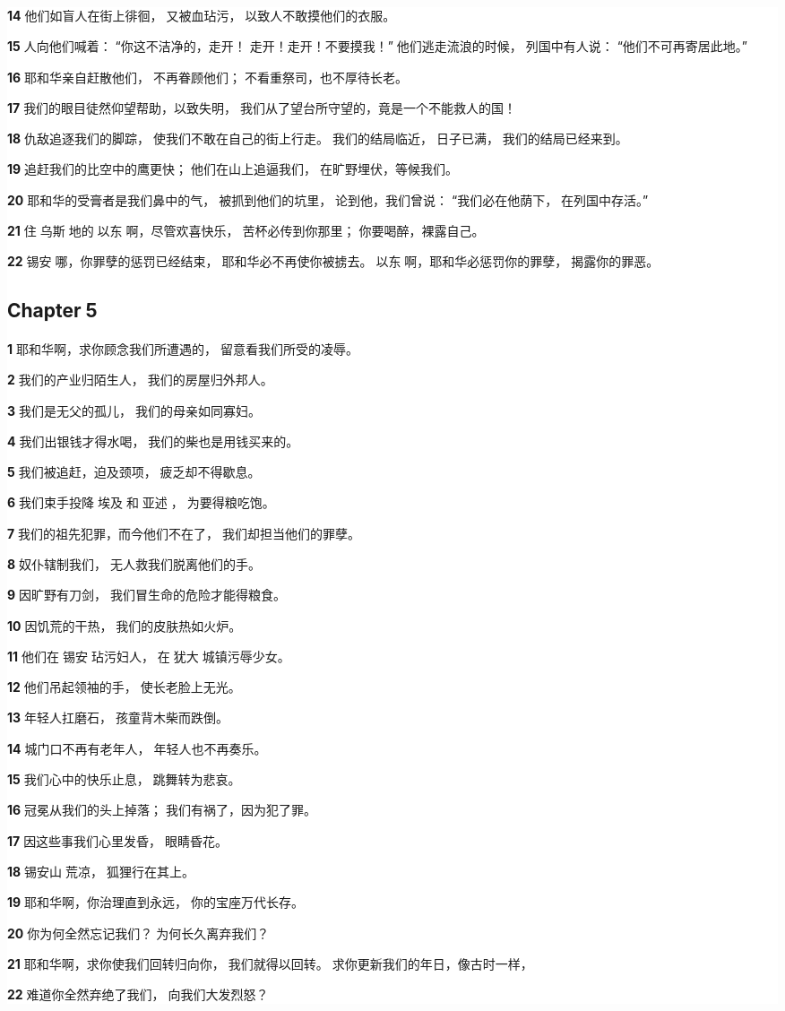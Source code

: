 **14** 他们如盲人在街上徘徊， 又被血玷污， 以致人不敢摸他们的衣服。

**15** 人向他们喊着： “你这不洁净的，走开！ 走开！走开！不要摸我！” 他们逃走流浪的时候， 列国中有人说： “他们不可再寄居此地。”

**16** 耶和华亲自赶散他们， 不再眷顾他们； 不看重祭司，也不厚待长老。

**17** 我们的眼目徒然仰望帮助，以致失明， 我们从了望台所守望的，竟是一个不能救人的国！

**18** 仇敌追逐我们的脚踪， 使我们不敢在自己的街上行走。 我们的结局临近， 日子已满， 我们的结局已经来到。

**19** 追赶我们的比空中的鹰更快； 他们在山上追逼我们， 在旷野埋伏，等候我们。

**20** 耶和华的受膏者是我们鼻中的气， 被抓到他们的坑里， 论到他，我们曾说： “我们必在他荫下， 在列国中存活。”

**21** 住 乌斯 地的 以东 啊，尽管欢喜快乐， 苦杯必传到你那里； 你要喝醉，裸露自己。

**22** 锡安 哪，你罪孽的惩罚已经结束， 耶和华必不再使你被掳去。 以东 啊，耶和华必惩罚你的罪孽， 揭露你的罪恶。

## Chapter 5

**1** 耶和华啊，求你顾念我们所遭遇的， 留意看我们所受的凌辱。

**2** 我们的产业归陌生人， 我们的房屋归外邦人。

**3** 我们是无父的孤儿， 我们的母亲如同寡妇。

**4** 我们出银钱才得水喝， 我们的柴也是用钱买来的。

**5** 我们被追赶，迫及颈项， 疲乏却不得歇息。

**6** 我们束手投降 埃及 和 亚述 ， 为要得粮吃饱。

**7** 我们的祖先犯罪，而今他们不在了， 我们却担当他们的罪孽。

**8** 奴仆辖制我们， 无人救我们脱离他们的手。

**9** 因旷野有刀剑， 我们冒生命的危险才能得粮食。

**10** 因饥荒的干热， 我们的皮肤热如火炉。

**11** 他们在 锡安 玷污妇人， 在 犹大 城镇污辱少女。

**12** 他们吊起领袖的手， 使长老脸上无光。

**13** 年轻人扛磨石， 孩童背木柴而跌倒。

**14** 城门口不再有老年人， 年轻人也不再奏乐。

**15** 我们心中的快乐止息， 跳舞转为悲哀。

**16** 冠冕从我们的头上掉落； 我们有祸了，因为犯了罪。

**17** 因这些事我们心里发昏， 眼睛昏花。

**18** 锡安山 荒凉， 狐狸行在其上。

**19** 耶和华啊，你治理直到永远， 你的宝座万代长存。

**20** 你为何全然忘记我们？ 为何长久离弃我们？

**21** 耶和华啊，求你使我们回转归向你， 我们就得以回转。 求你更新我们的年日，像古时一样，

**22** 难道你全然弃绝了我们， 向我们大发烈怒？


